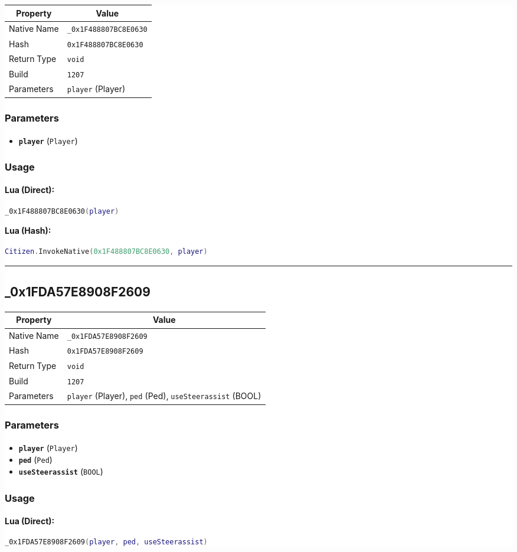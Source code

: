 | Property | Value |
|----------|-------|
| Native Name | `_0x1F488807BC8E0630` |
| Hash | `0x1F488807BC8E0630` |
| Return Type | `void` |
| Build | `1207` |
| Parameters | `player` (Player) |

### Parameters

- **`player`** (`Player`)

### Usage

**Lua (Direct):**
```lua
_0x1F488807BC8E0630(player)
```

**Lua (Hash):**
```lua
Citizen.InvokeNative(0x1F488807BC8E0630, player)
```


---

## _0x1FDA57E8908F2609

| Property | Value |
|----------|-------|
| Native Name | `_0x1FDA57E8908F2609` |
| Hash | `0x1FDA57E8908F2609` |
| Return Type | `void` |
| Build | `1207` |
| Parameters | `player` (Player), `ped` (Ped), `useSteerassist` (BOOL) |

### Parameters

- **`player`** (`Player`)
- **`ped`** (`Ped`)
- **`useSteerassist`** (`BOOL`)

### Usage

**Lua (Direct):**
```lua
_0x1FDA57E8908F2609(player, ped, useSteerassist)
```
